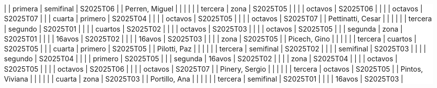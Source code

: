 |                       |   primera   |   semifinal   | S2025T06 |
|    Perren, Miguel     |             |               |          |
|                       |   tercera   |     zona      | S2025T05 |
|                       |             |    octavos    | S2025T06 |
|                       |             |    octavos    | S2025T07 |
|                       |   cuarta    |    primero    | S2025T04 |
|                       |             |    octavos    | S2025T05 |
|                       |             |    octavos    | S2025T07 |
|   Pettinatti, Cesar   |             |               |          |
|                       |   tercera   |    segundo    | S2025T01 |
|                       |             |    cuartos    | S2025T02 |
|                       |             |    octavos    | S2025T03 |
|                       |             |    octavos    | S2025T05 |
|                       |   segunda   |     zona      | S2025T01 |
|                       |             |    16avos     | S2025T02 |
|                       |             |    16avos     | S2025T03 |
|                       |             |     zona      | S2025T05 |
|     Picech, Gino      |             |               |          |
|                       |   tercera   |    cuartos    | S2025T05 |
|                       |   cuarta    |    primero    | S2025T05 |
|     Pilotti, Paz      |             |               |          |
|                       |   tercera   |   semifinal   | S2025T02 |
|                       |             |   semifinal   | S2025T03 |
|                       |             |    segundo    | S2025T04 |
|                       |             |    primero    | S2025T05 |
|                       |   segunda   |    16avos     | S2025T02 |
|                       |             |     zona      | S2025T04 |
|                       |             |    octavos    | S2025T05 |
|                       |             |    octavos    | S2025T06 |
|                       |             |    octavos    | S2025T07 |
|    Pinery, Sergio     |             |               |          |
|                       |   tercera   |    octavos    | S2025T05 |
|    Pintos, Viviana    |             |               |          |
|                       |   cuarta    |     zona      | S2025T03 |
|     Portillo, Ana     |             |               |          |
|                       |   tercera   |   semifinal   | S2025T01 |
|                       |             |    16avos     | S2025T03 |